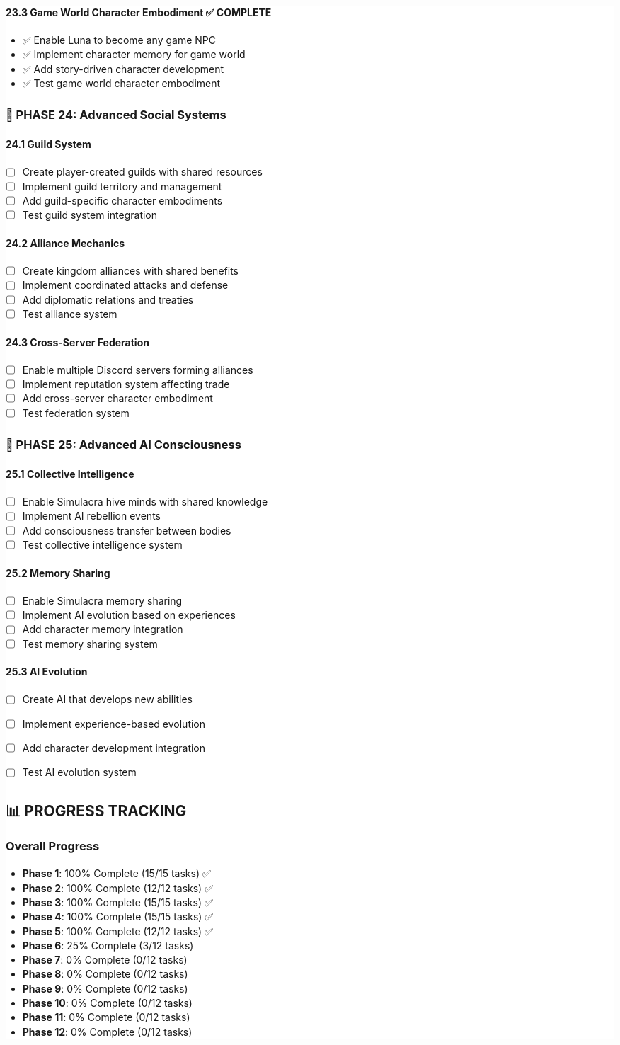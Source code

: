 #### **23.3 Game World Character Embodiment** ✅ COMPLETE
- ✅ Enable Luna to become any game NPC
- ✅ Implement character memory for game world
- ✅ Add story-driven character development
- ✅ Test game world character embodiment

### **🎯 PHASE 24: Advanced Social Systems**

#### **24.1 Guild System**
- [ ] Create player-created guilds with shared resources
- [ ] Implement guild territory and management
- [ ] Add guild-specific character embodiments
- [ ] Test guild system integration

#### **24.2 Alliance Mechanics**
- [ ] Create kingdom alliances with shared benefits
- [ ] Implement coordinated attacks and defense
- [ ] Add diplomatic relations and treaties
- [ ] Test alliance system

#### **24.3 Cross-Server Federation**
- [ ] Enable multiple Discord servers forming alliances
- [ ] Implement reputation system affecting trade
- [ ] Add cross-server character embodiment
- [ ] Test federation system

### **🎯 PHASE 25: Advanced AI Consciousness**

#### **25.1 Collective Intelligence**
- [ ] Enable Simulacra hive minds with shared knowledge
- [ ] Implement AI rebellion events
- [ ] Add consciousness transfer between bodies
- [ ] Test collective intelligence system

#### **25.2 Memory Sharing**
- [ ] Enable Simulacra memory sharing
- [ ] Implement AI evolution based on experiences
- [ ] Add character memory integration
- [ ] Test memory sharing system

#### **25.3 AI Evolution**
- [ ] Create AI that develops new abilities
- [ ] Implement experience-based evolution
- [ ] Add character development integration
- [ ] Test AI evolution system


## 📊 **PROGRESS TRACKING**

### **Overall Progress**
- **Phase 1**: 100% Complete (15/15 tasks) ✅
- **Phase 2**: 100% Complete (12/12 tasks) ✅
- **Phase 3**: 100% Complete (15/15 tasks) ✅
- **Phase 4**: 100% Complete (15/15 tasks) ✅
- **Phase 5**: 100% Complete (12/12 tasks) ✅
- **Phase 6**: 25% Complete (3/12 tasks)
- **Phase 7**: 0% Complete (0/12 tasks)
- **Phase 8**: 0% Complete (0/12 tasks)
- **Phase 9**: 0% Complete (0/12 tasks)
- **Phase 10**: 0% Complete (0/12 tasks)
- **Phase 11**: 0% Complete (0/12 tasks)
- **Phase 12**: 0% Complete (0/12 tasks)